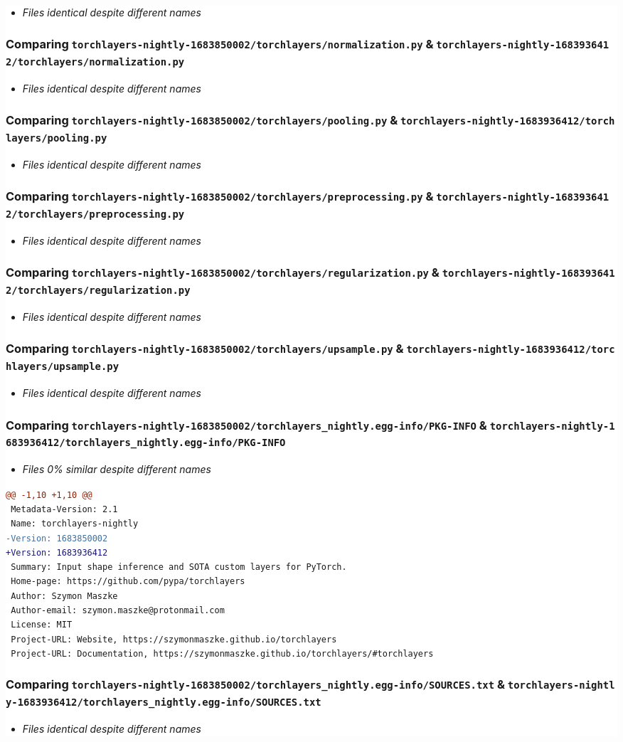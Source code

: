  * *Files identical despite different names*

### Comparing `torchlayers-nightly-1683850002/torchlayers/normalization.py` & `torchlayers-nightly-1683936412/torchlayers/normalization.py`

 * *Files identical despite different names*

### Comparing `torchlayers-nightly-1683850002/torchlayers/pooling.py` & `torchlayers-nightly-1683936412/torchlayers/pooling.py`

 * *Files identical despite different names*

### Comparing `torchlayers-nightly-1683850002/torchlayers/preprocessing.py` & `torchlayers-nightly-1683936412/torchlayers/preprocessing.py`

 * *Files identical despite different names*

### Comparing `torchlayers-nightly-1683850002/torchlayers/regularization.py` & `torchlayers-nightly-1683936412/torchlayers/regularization.py`

 * *Files identical despite different names*

### Comparing `torchlayers-nightly-1683850002/torchlayers/upsample.py` & `torchlayers-nightly-1683936412/torchlayers/upsample.py`

 * *Files identical despite different names*

### Comparing `torchlayers-nightly-1683850002/torchlayers_nightly.egg-info/PKG-INFO` & `torchlayers-nightly-1683936412/torchlayers_nightly.egg-info/PKG-INFO`

 * *Files 0% similar despite different names*

```diff
@@ -1,10 +1,10 @@
 Metadata-Version: 2.1
 Name: torchlayers-nightly
-Version: 1683850002
+Version: 1683936412
 Summary: Input shape inference and SOTA custom layers for PyTorch.
 Home-page: https://github.com/pypa/torchlayers
 Author: Szymon Maszke
 Author-email: szymon.maszke@protonmail.com
 License: MIT
 Project-URL: Website, https://szymonmaszke.github.io/torchlayers
 Project-URL: Documentation, https://szymonmaszke.github.io/torchlayers/#torchlayers
```

### Comparing `torchlayers-nightly-1683850002/torchlayers_nightly.egg-info/SOURCES.txt` & `torchlayers-nightly-1683936412/torchlayers_nightly.egg-info/SOURCES.txt`

 * *Files identical despite different names*


